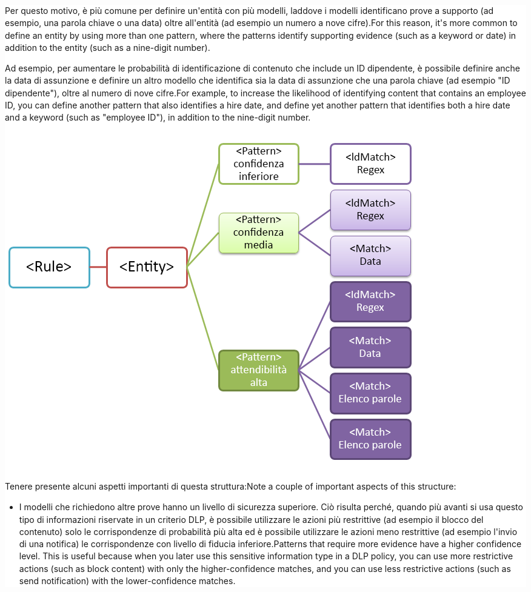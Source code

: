 <span data-ttu-id="e63ae-142">Per questo motivo, è più comune per definire un'entità con più modelli, laddove i modelli identificano prove a supporto (ad esempio, una parola chiave o una data) oltre all'entità (ad esempio un numero a nove cifre).</span><span class="sxs-lookup"><span data-stu-id="e63ae-142">For this reason, it's more common to define an entity by using more than one pattern, where the patterns identify supporting evidence (such as a keyword or date) in addition to the entity (such as a nine-digit number).</span></span>
  
<span data-ttu-id="e63ae-143">Ad esempio, per aumentare le probabilità di identificazione di contenuto che include un ID dipendente, è possibile definire anche la data di assunzione e definire un altro modello che identifica sia la data di assunzione che una parola chiave (ad esempio "ID dipendente"), oltre al numero di nove cifre.</span><span class="sxs-lookup"><span data-stu-id="e63ae-143">For example, to increase the likelihood of identifying content that contains an employee ID, you can define another pattern that also identifies a hire date, and define yet another pattern that identifies both a hire date and a keyword (such as "employee ID"), in addition to the nine-digit number.</span></span>
  
![Diagramma dell'entità con più modelli](media/c8dc2c9d-00c6-4ebc-889a-53b41a90024a.png)
  
<span data-ttu-id="e63ae-145">Tenere presente alcuni aspetti importanti di questa struttura:</span><span class="sxs-lookup"><span data-stu-id="e63ae-145">Note a couple of important aspects of this structure:</span></span>
  
- <span data-ttu-id="e63ae-p112">I modelli che richiedono altre prove hanno un livello di sicurezza superiore. Ciò risulta perché, quando più avanti si usa questo tipo di informazioni riservate in un criterio DLP, è possibile utilizzare le azioni più restrittive (ad esempio il blocco del contenuto) solo le corrispondenze di probabilità più alta ed è possibile utilizzare le azioni meno restrittive (ad esempio l'invio di una notifica) le corrispondenze con livello di fiducia inferiore.</span><span class="sxs-lookup"><span data-stu-id="e63ae-p112">Patterns that require more evidence have a higher confidence level. This is useful because when you later use this sensitive information type in a DLP policy, you can use more restrictive actions (such as block content) with only the higher-confidence matches, and you can use less restrictive actions (such as send notification) with the lower-confidence matches.</span></span>
    